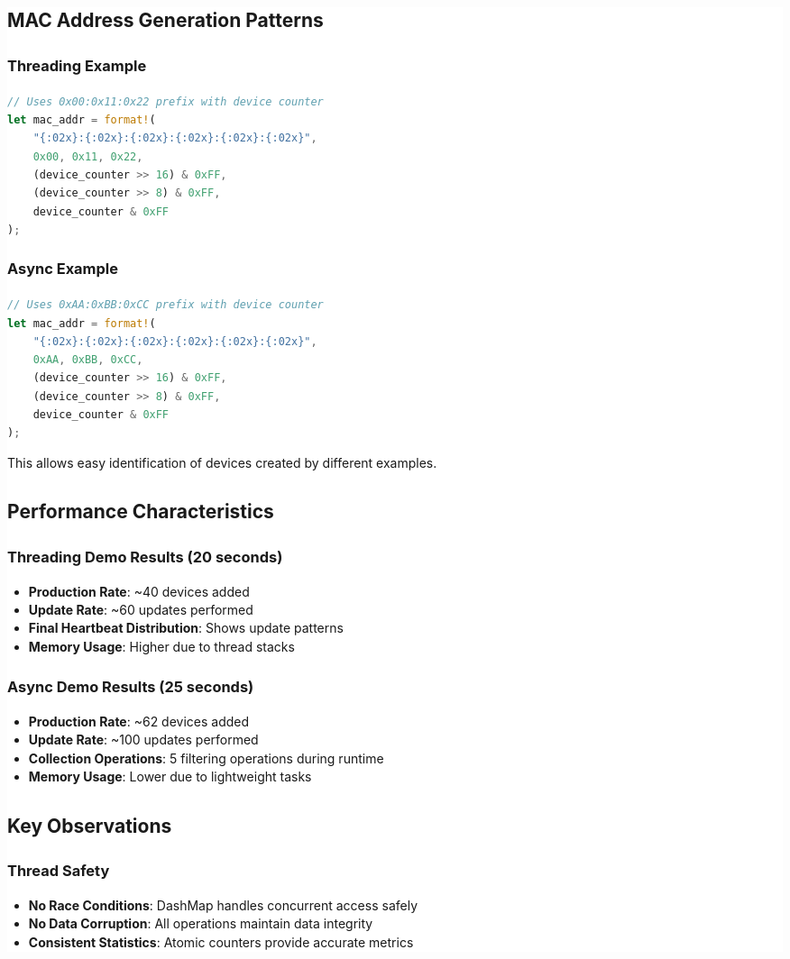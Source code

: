 ## MAC Address Generation Patterns

### Threading Example
```rust
// Uses 0x00:0x11:0x22 prefix with device counter
let mac_addr = format!(
    "{:02x}:{:02x}:{:02x}:{:02x}:{:02x}:{:02x}",
    0x00, 0x11, 0x22,
    (device_counter >> 16) & 0xFF,
    (device_counter >> 8) & 0xFF,
    device_counter & 0xFF
);
```

### Async Example
```rust
// Uses 0xAA:0xBB:0xCC prefix with device counter
let mac_addr = format!(
    "{:02x}:{:02x}:{:02x}:{:02x}:{:02x}:{:02x}",
    0xAA, 0xBB, 0xCC,
    (device_counter >> 16) & 0xFF,
    (device_counter >> 8) & 0xFF,
    device_counter & 0xFF
);
```

This allows easy identification of devices created by different examples.

## Performance Characteristics

### Threading Demo Results (20 seconds)
- **Production Rate**: ~40 devices added
- **Update Rate**: ~60 updates performed
- **Final Heartbeat Distribution**: Shows update patterns
- **Memory Usage**: Higher due to thread stacks

### Async Demo Results (25 seconds)
- **Production Rate**: ~62 devices added
- **Update Rate**: ~100 updates performed
- **Collection Operations**: 5 filtering operations during runtime
- **Memory Usage**: Lower due to lightweight tasks

## Key Observations

### Thread Safety
- **No Race Conditions**: DashMap handles concurrent access safely
- **No Data Corruption**: All operations maintain data integrity
- **Consistent Statistics**: Atomic counters provide accurate metrics
